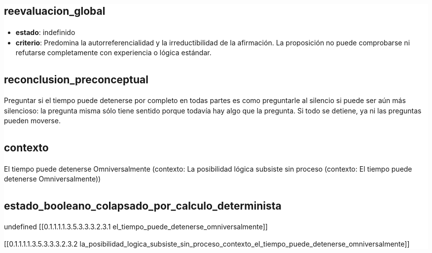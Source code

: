 ## reevaluacion_global

- **estado**: indefinido
- **criterio**: Predomina la autorreferencialidad y la irreductibilidad de la afirmación. La proposición no puede comprobarse ni refutarse completamente con experiencia o lógica estándar.

## reconclusion_preconceptual

Preguntar si el tiempo puede detenerse por completo en todas partes es como preguntarle al silencio si puede ser aún más silencioso: la pregunta misma sólo tiene sentido porque todavía hay algo que la pregunta. Si todo se detiene, ya ni las preguntas pueden moverse.

## contexto

El tiempo puede detenerse Omniversalmente (contexto: La posibilidad lógica subsiste sin proceso (contexto: El tiempo puede detenerse Omniversalmente))

## estado_booleano_colapsado_por_calculo_determinista

undefined
[[0.1.1.1.1.3.5.3.3.3.2.3.1 el_tiempo_puede_detenerse_omniversalmente]]

[[0.1.1.1.1.3.5.3.3.3.2.3.2 la_posibilidad_logica_subsiste_sin_proceso_contexto_el_tiempo_puede_detenerse_omniversalmente]]
